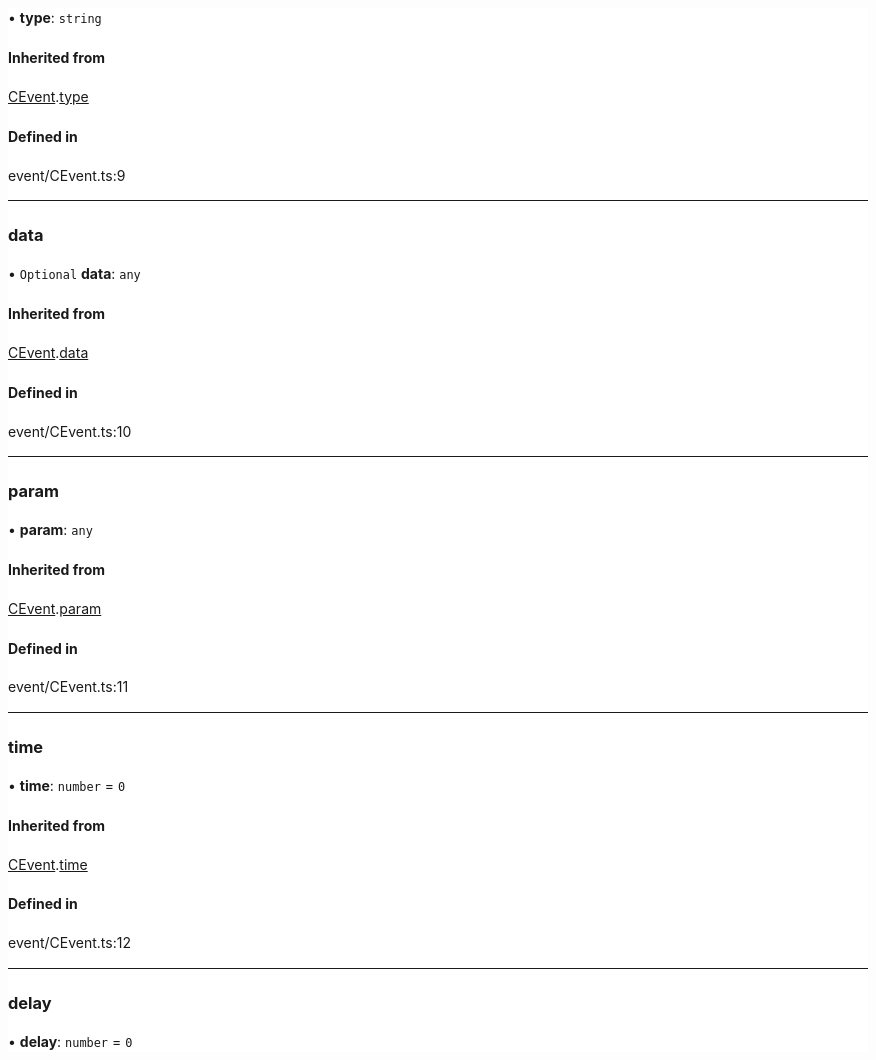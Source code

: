 • **type**: `string`

#### Inherited from

[CEvent](CEvent.md).[type](CEvent.md#type)

#### Defined in

event/CEvent.ts:9

___

### data

• `Optional` **data**: `any`

#### Inherited from

[CEvent](CEvent.md).[data](CEvent.md#data)

#### Defined in

event/CEvent.ts:10

___

### param

• **param**: `any`

#### Inherited from

[CEvent](CEvent.md).[param](CEvent.md#param)

#### Defined in

event/CEvent.ts:11

___

### time

• **time**: `number` = `0`

#### Inherited from

[CEvent](CEvent.md).[time](CEvent.md#time)

#### Defined in

event/CEvent.ts:12

___

### delay

• **delay**: `number` = `0`
